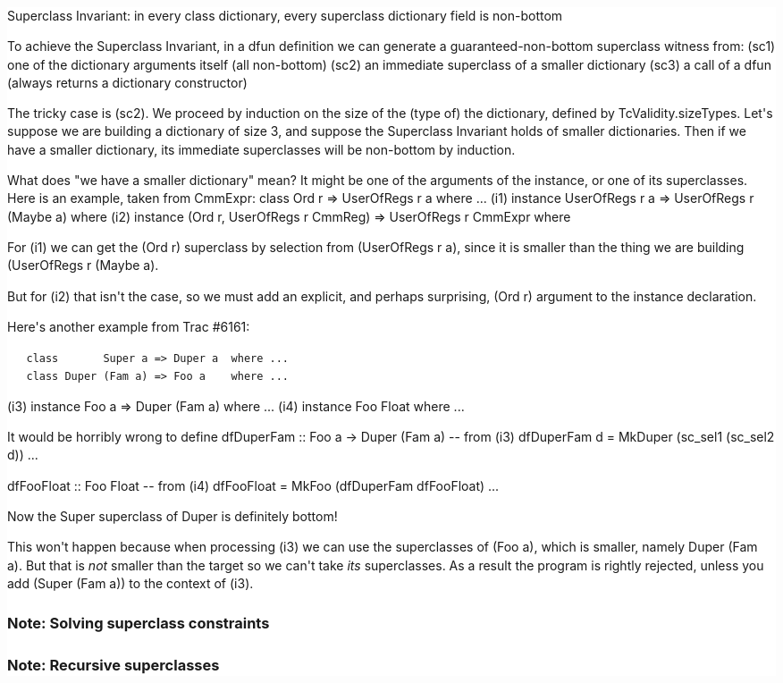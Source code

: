   Superclass Invariant: in every class dictionary,
                        every superclass dictionary field
                        is non-bottom

To achieve the Superclass Invariant, in a dfun definition we can
generate a guaranteed-non-bottom superclass witness from:
  (sc1) one of the dictionary arguments itself (all non-bottom)
  (sc2) an immediate superclass of a smaller dictionary
  (sc3) a call of a dfun (always returns a dictionary constructor)

The tricky case is (sc2).  We proceed by induction on the size of
the (type of) the dictionary, defined by TcValidity.sizeTypes.
Let's suppose we are building a dictionary of size 3, and
suppose the Superclass Invariant holds of smaller dictionaries.
Then if we have a smaller dictionary, its immediate superclasses
will be non-bottom by induction.

What does "we have a smaller dictionary" mean?  It might be
one of the arguments of the instance, or one of its superclasses.
Here is an example, taken from CmmExpr:
       class Ord r => UserOfRegs r a where ...
(i1)   instance UserOfRegs r a => UserOfRegs r (Maybe a) where
(i2)   instance (Ord r, UserOfRegs r CmmReg) => UserOfRegs r CmmExpr where

For (i1) we can get the (Ord r) superclass by selection from (UserOfRegs r a),
since it is smaller than the thing we are building (UserOfRegs r (Maybe a).

But for (i2) that isn't the case, so we must add an explicit, and
perhaps surprising, (Ord r) argument to the instance declaration.

Here's another example from Trac #6161:

       class       Super a => Duper a  where ...
       class Duper (Fam a) => Foo a    where ...
(i3)   instance Foo a => Duper (Fam a) where ...
(i4)   instance              Foo Float where ...

It would be horribly wrong to define
   dfDuperFam :: Foo a -> Duper (Fam a)  -- from (i3)
   dfDuperFam d = MkDuper (sc_sel1 (sc_sel2 d)) ...

   dfFooFloat :: Foo Float               -- from (i4)
   dfFooFloat = MkFoo (dfDuperFam dfFooFloat) ...

Now the Super superclass of Duper is definitely bottom!

This won't happen because when processing (i3) we can use the
superclasses of (Foo a), which is smaller, namely Duper (Fam a).  But
that is *not* smaller than the target so we can't take *its*
superclasses.  As a result the program is rightly rejected, unless you
add (Super (Fam a)) to the context of (i3).

### Note: Solving superclass constraints

### Note: Recursive superclasses

